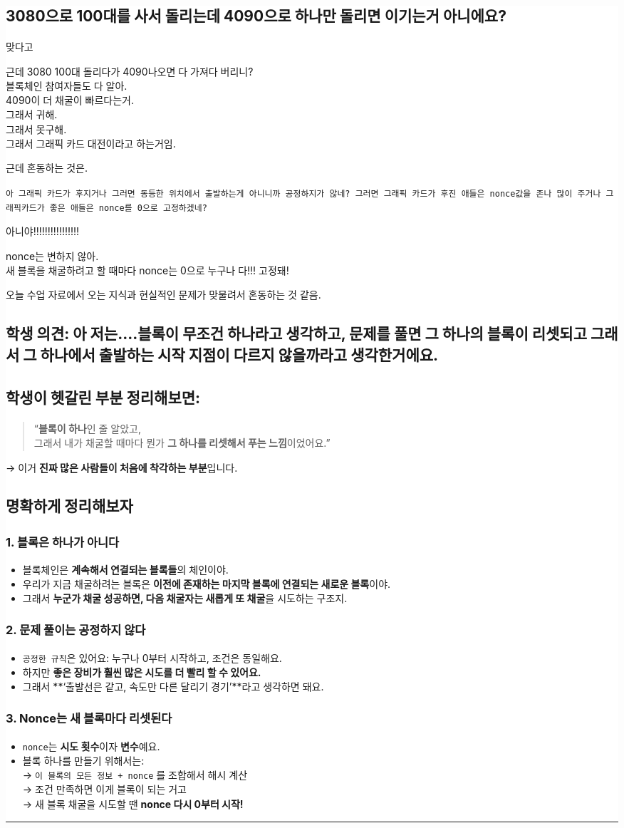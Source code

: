 ## 3080으로 100대를 사서 돌리는데 4090으로 하나만 돌리면 이기는거 아니에요?

맞다고

근데 3080 100대 돌리다가 4090나오면 다 가져다 버리니?  
블록체인 참여자들도 다 알아.  
4090이 더 채굴이 빠르다는거.  
그래서 귀해.  
그래서 못구해.  
그래서 그래픽 카드 대전이라고 하는거임.

근데 혼동하는 것은.

`아 그래픽 카드가 후지거나 그러면 동등한 위치에서 출발하는게 아니니까 공정하지가 않네? 그러면 그래픽 카드가 후진 애들은 nonce값을 존나 많이 주거나 그래픽카드가 좋은 애들은 nonce를 0으로 고정하겠네?`

아니야!!!!!!!!!!!!!!!!

nonce는 변하지 않아.  
새 블록을 채굴하려고 할 때마다 nonce는 0으로 누구나 다!!! 고정돼!

오늘 수업 자료에서 오는 지식과 현실적인 문제가 맞물려서 혼동하는 것 같음.

## 학생 의견: 아 저는....블록이 무조건 하나라고 생각하고, 문제를 풀면 그 하나의 블록이 리셋되고 그래서 그 하나에서 출발하는 시작 지점이 다르지 않을까라고 생각한거에요.

## 학생이 헷갈린 부분 정리해보면:

> “**블록이 하나**인 줄 알았고,  
> 그래서 내가 채굴할 때마다 뭔가 **그 하나를 리셋해서 푸는 느낌**이었어요.”

→ 이거 **진짜 많은 사람들이 처음에 착각하는 부분**입니다.

## 명확하게 정리해보자

### 1. **블록은 하나가 아니다**

- 블록체인은 **계속해서 연결되는 블록들**의 체인이야.
- 우리가 지금 채굴하려는 블록은 **이전에 존재하는 마지막 블록에 연결되는 새로운 블록**이야.
- 그래서 **누군가 채굴 성공하면, 다음 채굴자는 새롭게 또 채굴**을 시도하는 구조지.

### 2. **문제 풀이는 공정하지 않다**

- `공정한 규칙`은 있어요: 누구나 0부터 시작하고, 조건은 동일해요.
- 하지만 **좋은 장비가 훨씬 많은 시도를 더 빨리 할 수 있어요.**
- 그래서 **‘출발선은 같고, 속도만 다른 달리기 경기’**라고 생각하면 돼요.

### 3. **Nonce는 새 블록마다 리셋된다**

- `nonce`는 **시도 횟수**이자 **변수**예요.
- 블록 하나를 만들기 위해서는:  
  → `이 블록의 모든 정보 + nonce` 를 조합해서 해시 계산  
  → 조건 만족하면 이게 블록이 되는 거고  
  → 새 블록 채굴을 시도할 땐 **nonce 다시 0부터 시작!**

---